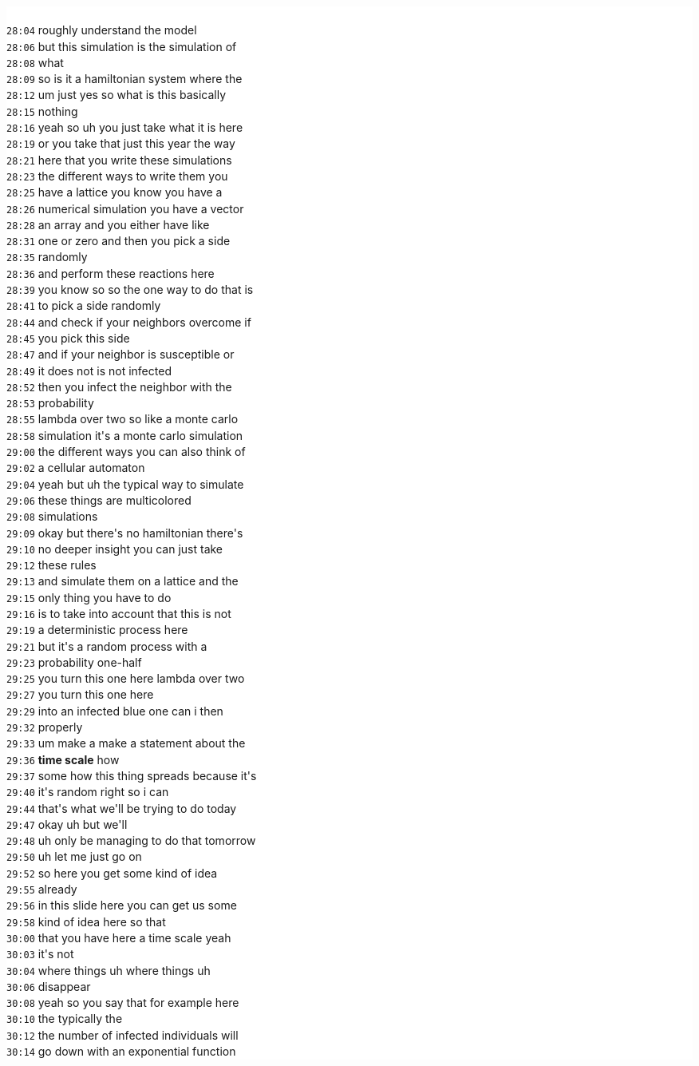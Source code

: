 <br>`28:04` roughly understand the model
<br>`28:06` but this simulation is the simulation of
<br>`28:08` what
<br>`28:09` so is it a hamiltonian system where the
<br>`28:12` um just yes so what is this basically
<br>`28:15` nothing
<br>`28:16` yeah so uh you just take what it is here
<br>`28:19` or you take that just this year the way
<br>`28:21` here that you write these simulations
<br>`28:23` the different ways to write them you
<br>`28:25` have a lattice you know you have a
<br>`28:26` numerical simulation you have a vector
<br>`28:28` an array and you either have like
<br>`28:31` one or zero and then you pick a side
<br>`28:35` randomly
<br>`28:36` and perform these reactions here
<br>`28:39` you know so so the one way to do that is
<br>`28:41` to pick a side randomly
<br>`28:44` and check if your neighbors overcome if
<br>`28:45` you pick this side
<br>`28:47` and if your neighbor is susceptible or
<br>`28:49` it does not is not infected
<br>`28:52` then you infect the neighbor with the
<br>`28:53` probability
<br>`28:55` lambda over two so like a monte carlo
<br>`28:58` simulation it's a monte carlo simulation
<br>`29:00` the different ways you can also think of
<br>`29:02` a cellular automaton
<br>`29:04` yeah but uh the typical way to simulate
<br>`29:06` these things are multicolored
<br>`29:08` simulations
<br>`29:09` okay but there's no hamiltonian there's
<br>`29:10` no deeper insight you can just take
<br>`29:12` these rules
<br>`29:13` and simulate them on a lattice and the
<br>`29:15` only thing you have to do
<br>`29:16` is to take into account that this is not
<br>`29:19` a deterministic process here
<br>`29:21` but it's a random process with a
<br>`29:23` probability one-half
<br>`29:25` you turn this one here lambda over two
<br>`29:27` you turn this one here
<br>`29:29` into an infected blue one can i then
<br>`29:32` properly
<br>`29:33` um make a make a statement about the
<br>`29:36` **time scale** how
<br>`29:37` some how this thing spreads because it's
<br>`29:40` it's random right so i can
<br>`29:44` that's what we'll be trying to do today
<br>`29:47` okay uh but we'll
<br>`29:48` uh only be managing to do that tomorrow
<br>`29:50` uh let me just go on
<br>`29:52` so here you get some kind of idea
<br>`29:55` already
<br>`29:56` in this slide here you can get us some
<br>`29:58` kind of idea here so that
<br>`30:00` that you have here a time scale yeah
<br>`30:03` it's not
<br>`30:04` where things uh where things uh
<br>`30:06` disappear
<br>`30:08` yeah so you say that for example here
<br>`30:10` the typically the
<br>`30:12` the number of infected individuals will
<br>`30:14` go down with an exponential function
